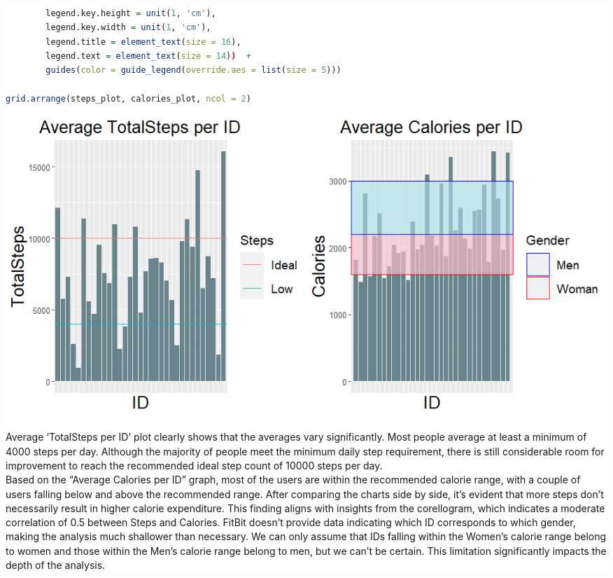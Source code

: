 ``` r
        legend.key.height = unit(1, 'cm'), 
        legend.key.width = unit(1, 'cm'),
        legend.title = element_text(size = 16),
        legend.text = element_text(size = 14))  +
        guides(color = guide_legend(override.aes = list(size = 5)))
  
grid.arrange(steps_plot, calories_plot, ncol = 2)
```

<img src="data_exploration_with_r_files/figure-gfm/unnamed-chunk-27-1.png" style="display: block; margin: auto;" />
<br> Average ‘TotalSteps per ID’ plot clearly shows that the averages
vary significantly. Most people average at least a minimum of 4000 steps
per day. Although the majority of people meet the minimum daily step
requirement, there is still considerable room for improvement to reach
the recommended ideal step count of 10000 steps per day.
<br>
Based on the “Average Calories per ID” graph, most of the users are
within the recommended calorie range, with a couple of users falling
below and above the recommended range. After comparing the charts side
by side, it’s evident that more steps don’t necessarily result in higher
calorie expenditure. This finding aligns with insights from the
corellogram, which indicates a moderate correlation of 0.5 between Steps
and Calories. FitBit doesn’t provide data indicating which ID
corresponds to which gender, making the analysis much shallower than
necessary. We can only assume that IDs falling within the Women’s
calorie range belong to women and those within the Men’s calorie range
belong to men, but we can’t be certain. This limitation significantly
impacts the depth of the analysis.
